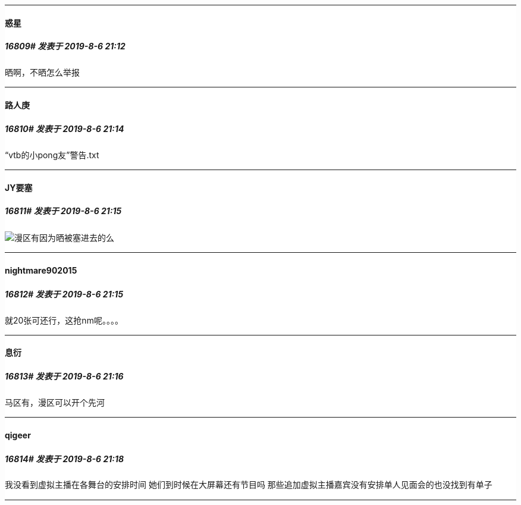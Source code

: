 
-----

####  惑星  
##### 16809#       发表于 2019-8-6 21:12


晒啊，不晒怎么举报


-----

####  路人庚  
##### 16810#       发表于 2019-8-6 21:14


“vtb的小pong友”警告.txt


-----

####  JY要塞  
##### 16811#       发表于 2019-8-6 21:15


<img src="https://static.saraba1st.com/image/smiley/face2017/067.png" referrerpolicy="no-referrer">漫区有因为晒被塞进去的么


-----

####  nightmare902015  
##### 16812#       发表于 2019-8-6 21:15


就20张可还行，这抢nm呢。。。。


-----

####  息衍  
##### 16813#       发表于 2019-8-6 21:16


 马区有，漫区可以开个先河


-----

####  qigeer  
##### 16814#       发表于 2019-8-6 21:18


我没看到虚拟主播在各舞台的安排时间
她们到时候在大屏幕还有节目吗
那些追加虚拟主播嘉宾没有安排单人见面会的也没找到有单子


-----
